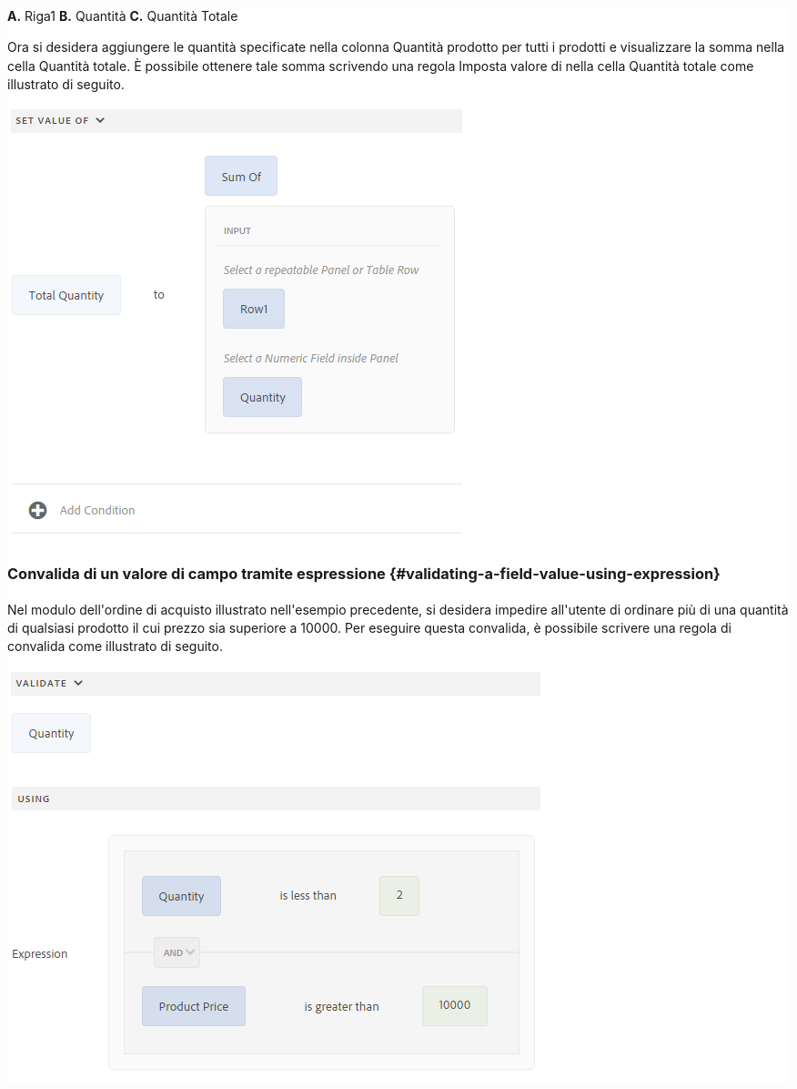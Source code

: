 **A.** Riga1 **B.** Quantità **C.** Quantità Totale

Ora si desidera aggiungere le quantità specificate nella colonna Quantità prodotto per tutti i prodotti e visualizzare la somma nella cella Quantità totale. È possibile ottenere tale somma scrivendo una regola Imposta valore di nella cella Quantità totale come illustrato di seguito.

![Esempio-funzione-output](assets/example-function-output.png)

### Convalida di un valore di campo tramite espressione {#validating-a-field-value-using-expression}

Nel modulo dell&#39;ordine di acquisto illustrato nell&#39;esempio precedente, si desidera impedire all&#39;utente di ordinare più di una quantità di qualsiasi prodotto il cui prezzo sia superiore a 10000. Per eseguire questa convalida, è possibile scrivere una regola di convalida come illustrato di seguito.

![Esempio-convalida](assets/example-validate.png)
